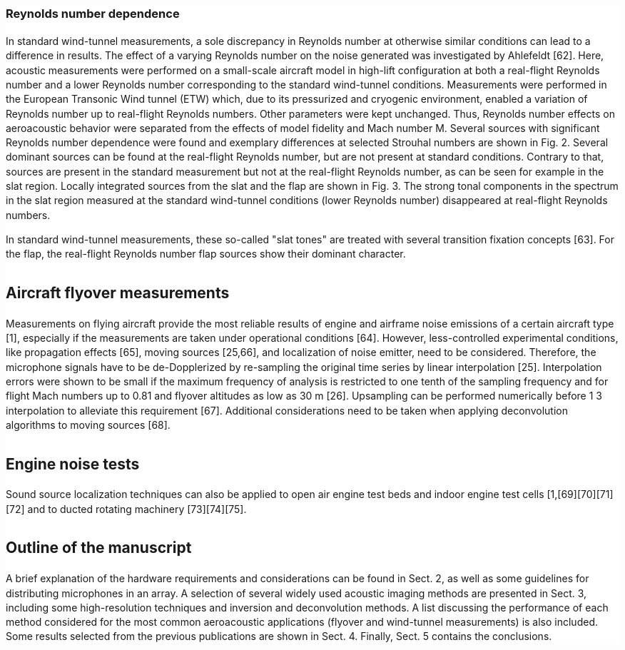 
### Reynolds number dependence

In standard wind-tunnel measurements, a sole discrepancy in Reynolds number at otherwise similar conditions can lead to a difference in results. The effect of a varying Reynolds number on the noise generated was investigated by Ahlefeldt [62]. Here, acoustic measurements were performed on a small-scale aircraft model in high-lift configuration at both a real-flight Reynolds number and a lower Reynolds number corresponding to the standard wind-tunnel conditions. Measurements were performed in the European Transonic Wind tunnel (ETW) which, due to its pressurized and cryogenic environment, enabled a variation of Reynolds number up to real-flight Reynolds numbers. Other parameters were kept unchanged. Thus, Reynolds number effects on aeroacoustic behavior were separated from the effects of model fidelity and Mach number M. Several sources with significant Reynolds number dependence were found and exemplary differences at selected Strouhal numbers are shown in Fig. 2. Several dominant sources can be found at the real-flight Reynolds number, but are not present at standard conditions. Contrary to that, sources are present in the standard measurement but not at the real-flight Reynolds number, as can be seen for example in the slat region. Locally integrated sources from the slat and the flap are shown in Fig. 3. The strong tonal components in the spectrum in the slat region measured at the standard wind-tunnel conditions (lower Reynolds number) disappeared at real-flight Reynolds numbers.

In standard wind-tunnel measurements, these so-called "slat tones" are treated with several transition fixation concepts [63]. For the flap, the real-flight Reynolds number flap sources show their dominant character.


## Aircraft flyover measurements

Measurements on flying aircraft provide the most reliable results of engine and airframe noise emissions of a certain aircraft type [1], especially if the measurements are taken under operational conditions [64]. However, less-controlled experimental conditions, like propagation effects [65], moving sources [25,66], and localization of noise emitter, need to be considered. Therefore, the microphone signals have to be de-Dopplerized by re-sampling the original time series by linear interpolation [25]. Interpolation errors were shown to be small if the maximum frequency of analysis is restricted to one tenth of the sampling frequency and for flight Mach numbers up to 0.81 and flyover altitudes as low as 30 m [26]. Upsampling can be performed numerically before 1 3 interpolation to alleviate this requirement [67]. Additional considerations need to be taken when applying deconvolution algorithms to moving sources [68].


## Engine noise tests

Sound source localization techniques can also be applied to open air engine test beds and indoor engine test cells [1,[69][70][71][72] and to ducted rotating machinery [73][74][75].


## Outline of the manuscript

A brief explanation of the hardware requirements and considerations can be found in Sect. 2, as well as some guidelines for distributing microphones in an array. A selection of several widely used acoustic imaging methods are presented in Sect. 3, including some high-resolution techniques and inversion and deconvolution methods. A list discussing the performance of each method considered for the most common aeroacoustic applications (flyover and wind-tunnel measurements) is also included. Some results selected from the previous publications are shown in Sect. 4. Finally, Sect. 5 contains the conclusions.
